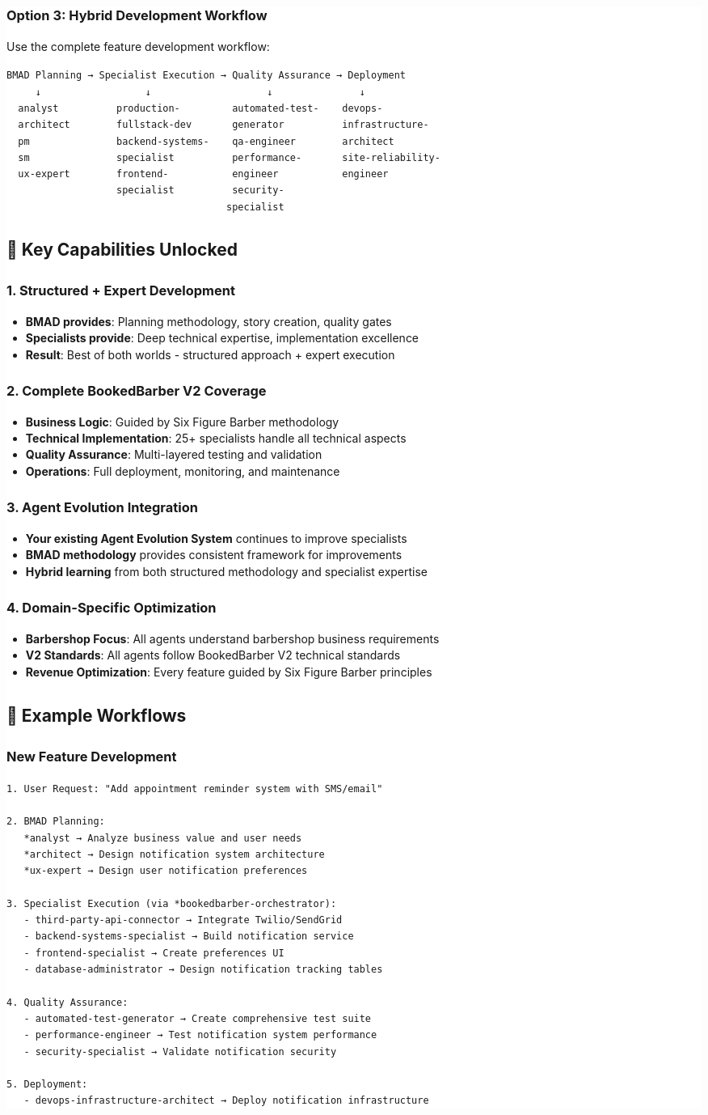 ### Option 3: Hybrid Development Workflow
Use the complete feature development workflow:
```
BMAD Planning → Specialist Execution → Quality Assurance → Deployment
     ↓                  ↓                    ↓               ↓
  analyst          production-         automated-test-    devops-
  architect        fullstack-dev       generator          infrastructure-
  pm               backend-systems-    qa-engineer        architect
  sm               specialist          performance-       site-reliability-
  ux-expert        frontend-           engineer           engineer
                   specialist          security-
                                      specialist
```

## 🎯 Key Capabilities Unlocked

### 1. **Structured + Expert Development**
- **BMAD provides**: Planning methodology, story creation, quality gates
- **Specialists provide**: Deep technical expertise, implementation excellence
- **Result**: Best of both worlds - structured approach + expert execution

### 2. **Complete BookedBarber V2 Coverage**
- **Business Logic**: Guided by Six Figure Barber methodology
- **Technical Implementation**: 25+ specialists handle all technical aspects
- **Quality Assurance**: Multi-layered testing and validation
- **Operations**: Full deployment, monitoring, and maintenance

### 3. **Agent Evolution Integration**
- **Your existing Agent Evolution System** continues to improve specialists
- **BMAD methodology** provides consistent framework for improvements
- **Hybrid learning** from both structured methodology and specialist expertise

### 4. **Domain-Specific Optimization**
- **Barbershop Focus**: All agents understand barbershop business requirements
- **V2 Standards**: All agents follow BookedBarber V2 technical standards
- **Revenue Optimization**: Every feature guided by Six Figure Barber principles

## 🔄 Example Workflows

### New Feature Development
```
1. User Request: "Add appointment reminder system with SMS/email"

2. BMAD Planning:
   *analyst → Analyze business value and user needs
   *architect → Design notification system architecture
   *ux-expert → Design user notification preferences

3. Specialist Execution (via *bookedbarber-orchestrator):
   - third-party-api-connector → Integrate Twilio/SendGrid
   - backend-systems-specialist → Build notification service
   - frontend-specialist → Create preferences UI
   - database-administrator → Design notification tracking tables

4. Quality Assurance:
   - automated-test-generator → Create comprehensive test suite
   - performance-engineer → Test notification system performance
   - security-specialist → Validate notification security

5. Deployment:
   - devops-infrastructure-architect → Deploy notification infrastructure
```